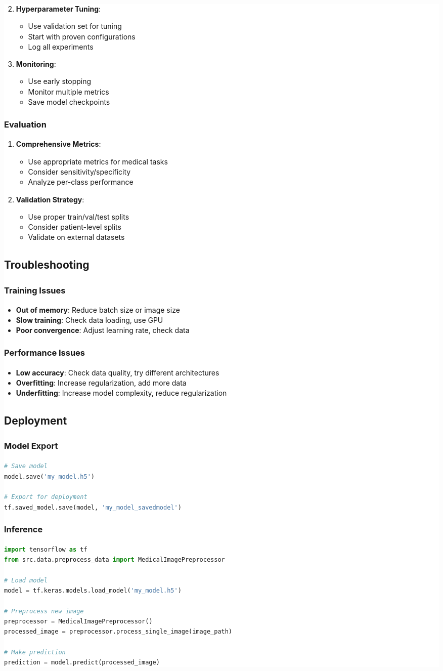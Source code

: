2. **Hyperparameter Tuning**:
   - Use validation set for tuning
   - Start with proven configurations
   - Log all experiments

3. **Monitoring**:
   - Use early stopping
   - Monitor multiple metrics
   - Save model checkpoints

### Evaluation

1. **Comprehensive Metrics**:
   - Use appropriate metrics for medical tasks
   - Consider sensitivity/specificity
   - Analyze per-class performance

2. **Validation Strategy**:
   - Use proper train/val/test splits
   - Consider patient-level splits
   - Validate on external datasets

## Troubleshooting

### Training Issues

- **Out of memory**: Reduce batch size or image size
- **Slow training**: Check data loading, use GPU
- **Poor convergence**: Adjust learning rate, check data

### Performance Issues

- **Low accuracy**: Check data quality, try different architectures
- **Overfitting**: Increase regularization, add more data
- **Underfitting**: Increase model complexity, reduce regularization

## Deployment

### Model Export

```python
# Save model
model.save('my_model.h5')

# Export for deployment
tf.saved_model.save(model, 'my_model_savedmodel')
```

### Inference

```python
import tensorflow as tf
from src.data.preprocess_data import MedicalImagePreprocessor

# Load model
model = tf.keras.models.load_model('my_model.h5')

# Preprocess new image
preprocessor = MedicalImagePreprocessor()
processed_image = preprocessor.process_single_image(image_path)

# Make prediction
prediction = model.predict(processed_image)
```
